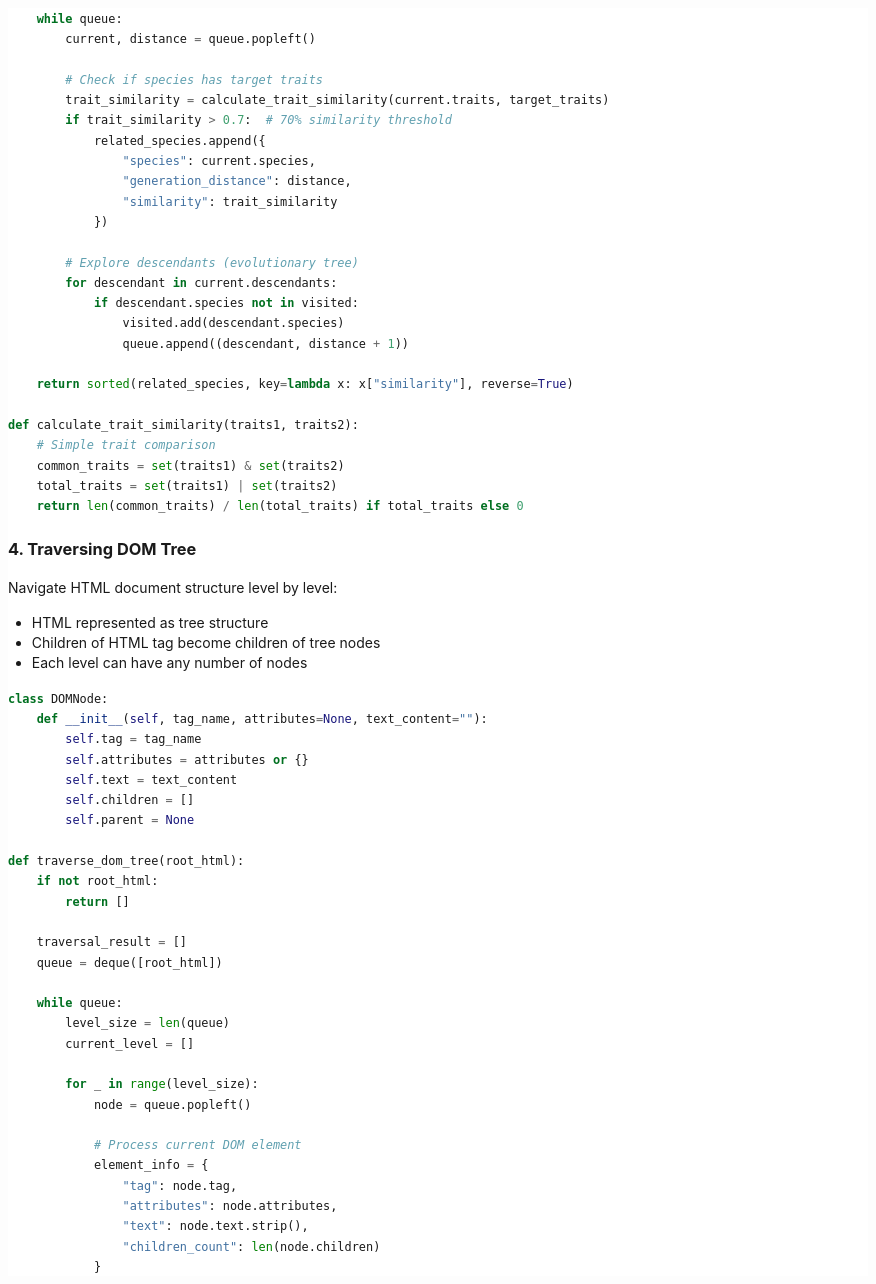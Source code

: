 ```python
    while queue:
        current, distance = queue.popleft()
        
        # Check if species has target traits
        trait_similarity = calculate_trait_similarity(current.traits, target_traits)
        if trait_similarity > 0.7:  # 70% similarity threshold
            related_species.append({
                "species": current.species,
                "generation_distance": distance,
                "similarity": trait_similarity
            })
        
        # Explore descendants (evolutionary tree)
        for descendant in current.descendants:
            if descendant.species not in visited:
                visited.add(descendant.species)
                queue.append((descendant, distance + 1))
    
    return sorted(related_species, key=lambda x: x["similarity"], reverse=True)

def calculate_trait_similarity(traits1, traits2):
    # Simple trait comparison
    common_traits = set(traits1) & set(traits2)
    total_traits = set(traits1) | set(traits2)
    return len(common_traits) / len(total_traits) if total_traits else 0
```

### 4. **Traversing DOM Tree**
Navigate HTML document structure level by level:
- HTML represented as tree structure
- Children of HTML tag become children of tree nodes
- Each level can have any number of nodes

```python
class DOMNode:
    def __init__(self, tag_name, attributes=None, text_content=""):
        self.tag = tag_name
        self.attributes = attributes or {}
        self.text = text_content
        self.children = []
        self.parent = None

def traverse_dom_tree(root_html):
    if not root_html:
        return []
    
    traversal_result = []
    queue = deque([root_html])
    
    while queue:
        level_size = len(queue)
        current_level = []
        
        for _ in range(level_size):
            node = queue.popleft()
            
            # Process current DOM element
            element_info = {
                "tag": node.tag,
                "attributes": node.attributes,
                "text": node.text.strip(),
                "children_count": len(node.children)
            }
```